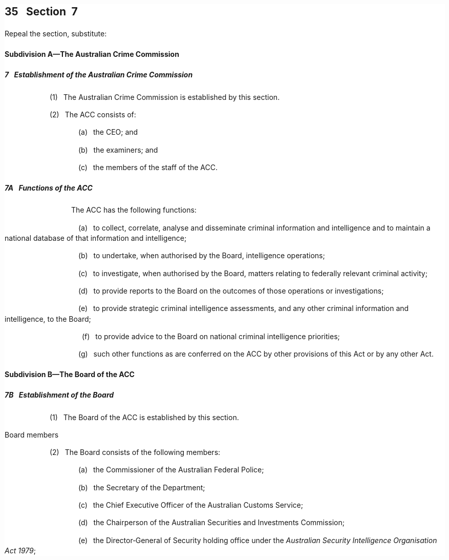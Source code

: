 ## 35  Section 7

Repeal the section, substitute:

#### Subdivision A—The Australian Crime Commission

##### <a id="7"></a>7  Establishment of the Australian Crime Commission

             (1)  The Australian Crime Commission is established by this section.

             (2)  The ACC consists of:

                     (a)  the CEO; and

                     (b)  the examiners; and

                     (c)  the members of the staff of the ACC.

##### <a id="7A"></a>7A  Functions of the ACC

                   The ACC has the following functions:

                     (a)  to collect, correlate, analyse and disseminate criminal information and intelligence and to maintain a national database of that information and intelligence;

                     (b)  to undertake, when authorised by the Board, intelligence operations;

                     (c)  to investigate, when authorised by the Board, matters relating to federally relevant criminal activity;

                     (d)  to provide reports to the Board on the outcomes of those operations or investigations;

                     (e)  to provide strategic criminal intelligence assessments, and any other criminal information and intelligence, to the Board;

                      (f)  to provide advice to the Board on national criminal intelligence priorities;

                     (g)  such other functions as are conferred on the ACC by other provisions of this Act or by any other Act.

#### Subdivision B—The Board of the ACC

##### <a id="7B"></a>7B  Establishment of the Board

             (1)  The Board of the ACC is established by this section.

Board members

             (2)  The Board consists of the following members:

                     (a)  the Commissioner of the Australian Federal Police;

                     (b)  the Secretary of the Department;

                     (c)  the Chief Executive Officer of the Australian Customs Service;

                     (d)  the Chairperson of the Australian Securities and Investments Commission;

                     (e)  the Director‑General of Security holding office under the _Australian Security Intelligence Organisation Act 1979_;

